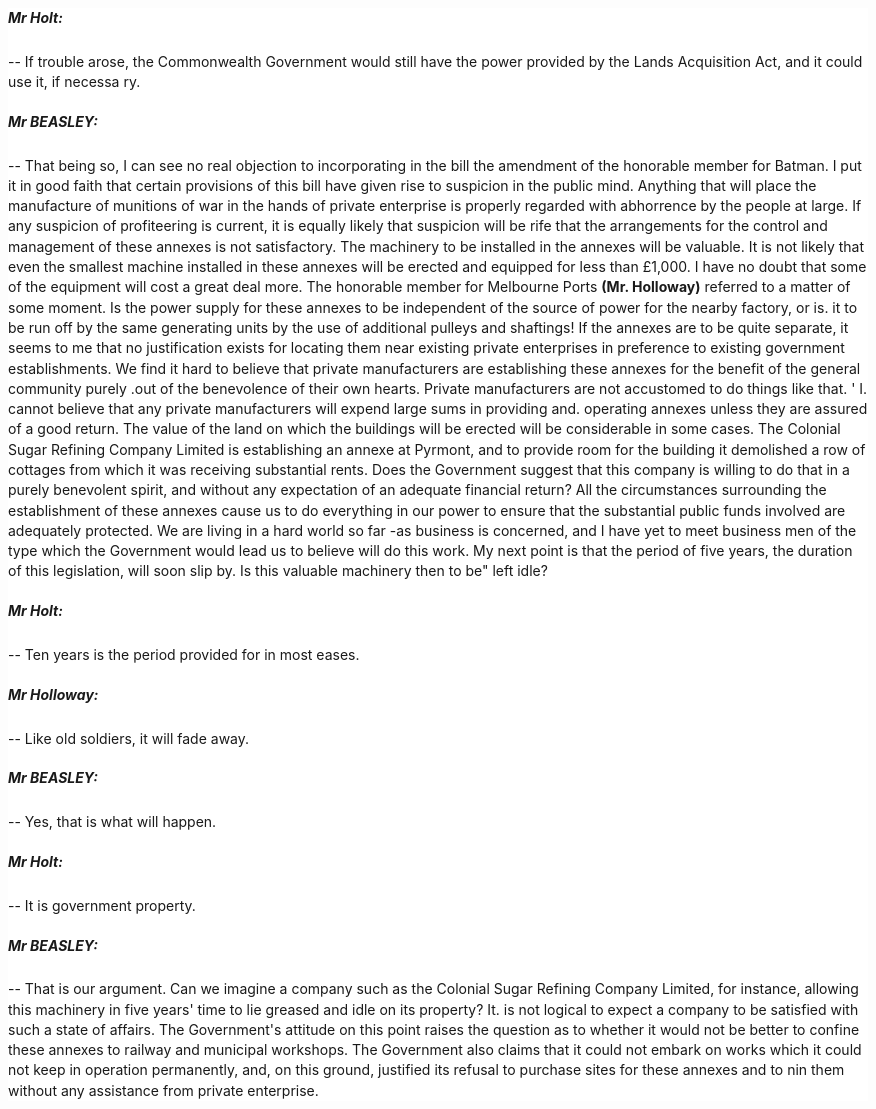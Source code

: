 ##### Mr Holt:

-- If trouble arose, the Commonwealth Government would still have the power provided by the Lands Acquisition Act, and it could use it, if necessa ry. 

##### Mr BEASLEY:

-- That being so, I can see no real objection to incorporating in the bill the amendment of the honorable member for Batman. I put it in good faith that certain provisions of this bill have given rise to suspicion in the public mind. Anything that will place the manufacture of munitions of war in the hands of private enterprise is properly regarded with abhorrence by the people at large. If any suspicion of profiteering is current, it is equally likely that suspicion will be rife that the arrangements for the control and management of these annexes is not satisfactory. The machinery to be installed in the annexes will be valuable. It is not likely that even the smallest machine installed in these annexes will be erected and equipped for less than £1,000. I have no doubt that some of the equipment will cost a great deal more. The honorable member for Melbourne Ports  **(Mr. Holloway)**  referred to a matter of some moment. Is the power supply for these annexes to be independent of the source of power for the nearby factory, or is. it to be run off by the same generating units by the use of additional pulleys and shaftings! If the annexes are to be quite separate, it seems to me that no justification exists for locating them near existing private enterprises in preference to existing government establishments. We find it hard to believe that private manufacturers are establishing these annexes for the benefit of the general community purely .out of the benevolence of their own hearts. Private manufacturers are not accustomed to do things like that. ' I. cannot believe that any private manufacturers will expend large sums in providing and. operating annexes unless they are assured of a good return. The value of the land on which the buildings will be erected will be considerable in some cases. The Colonial Sugar Refining Company Limited is establishing an annexe at Pyrmont, and to provide room for the building it demolished a row of cottages from which it was receiving substantial rents. Does the Government suggest that this company is willing to do that in a purely benevolent spirit, and without any expectation of an adequate financial return? All the circumstances surrounding the establishment of these annexes cause us to do everything in our power to ensure that the substantial public funds involved are adequately protected. We are living in a hard world so far -as business is concerned, and I have yet to meet business men of the type which the Government would lead us to believe will do this work. My next point is that the period of five years, the duration of this legislation, will soon slip by. Is this valuable machinery then to be" left idle? 

##### Mr Holt:

--  Ten years is the period provided for in most eases. 

##### Mr Holloway:

--  Like old soldiers, it will fade away. 

##### Mr BEASLEY:

-- Yes, that is what will happen. 

##### Mr Holt:

--  It is government property. 

##### Mr BEASLEY:

-- That is our argument. Can we imagine a company such as the Colonial Sugar Refining Company Limited, for instance, allowing this machinery in five years' time to lie greased and idle on its property? It. is not logical to expect a company to be satisfied with such a state of affairs. The Government's attitude on this point raises the question as to whether it would not be better to confine these annexes to railway and municipal workshops. The Government also claims that it could not embark on works which it could not keep in operation permanently, and, on this ground, justified its refusal to purchase sites for these annexes and to nin them without any assistance from private enterprise. 
